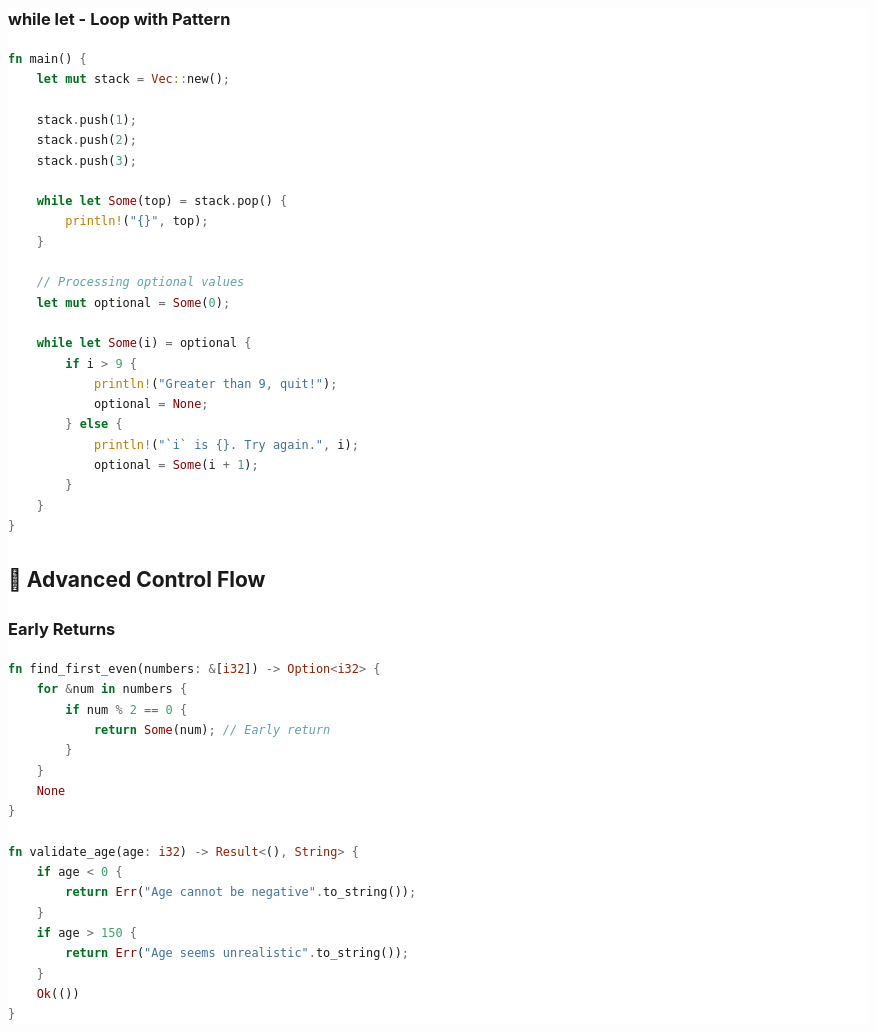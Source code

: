 ### while let - Loop with Pattern

```rust
fn main() {
    let mut stack = Vec::new();
    
    stack.push(1);
    stack.push(2);
    stack.push(3);
    
    while let Some(top) = stack.pop() {
        println!("{}", top);
    }
    
    // Processing optional values
    let mut optional = Some(0);
    
    while let Some(i) = optional {
        if i > 9 {
            println!("Greater than 9, quit!");
            optional = None;
        } else {
            println!("`i` is {}. Try again.", i);
            optional = Some(i + 1);
        }
    }
}
```

## 🔀 Advanced Control Flow

### Early Returns

```rust
fn find_first_even(numbers: &[i32]) -> Option<i32> {
    for &num in numbers {
        if num % 2 == 0 {
            return Some(num); // Early return
        }
    }
    None
}

fn validate_age(age: i32) -> Result<(), String> {
    if age < 0 {
        return Err("Age cannot be negative".to_string());
    }
    if age > 150 {
        return Err("Age seems unrealistic".to_string());
    }
    Ok(())
}
```
